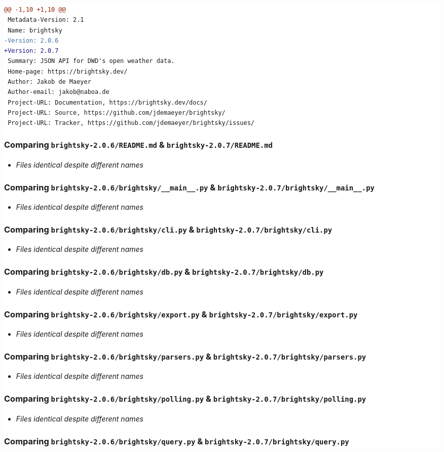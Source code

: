 ```diff
@@ -1,10 +1,10 @@
 Metadata-Version: 2.1
 Name: brightsky
-Version: 2.0.6
+Version: 2.0.7
 Summary: JSON API for DWD's open weather data.
 Home-page: https://brightsky.dev/
 Author: Jakob de Maeyer
 Author-email: jakob@naboa.de
 Project-URL: Documentation, https://brightsky.dev/docs/
 Project-URL: Source, https://github.com/jdemaeyer/brightsky/
 Project-URL: Tracker, https://github.com/jdemaeyer/brightsky/issues/
```

### Comparing `brightsky-2.0.6/README.md` & `brightsky-2.0.7/README.md`

 * *Files identical despite different names*

### Comparing `brightsky-2.0.6/brightsky/__main__.py` & `brightsky-2.0.7/brightsky/__main__.py`

 * *Files identical despite different names*

### Comparing `brightsky-2.0.6/brightsky/cli.py` & `brightsky-2.0.7/brightsky/cli.py`

 * *Files identical despite different names*

### Comparing `brightsky-2.0.6/brightsky/db.py` & `brightsky-2.0.7/brightsky/db.py`

 * *Files identical despite different names*

### Comparing `brightsky-2.0.6/brightsky/export.py` & `brightsky-2.0.7/brightsky/export.py`

 * *Files identical despite different names*

### Comparing `brightsky-2.0.6/brightsky/parsers.py` & `brightsky-2.0.7/brightsky/parsers.py`

 * *Files identical despite different names*

### Comparing `brightsky-2.0.6/brightsky/polling.py` & `brightsky-2.0.7/brightsky/polling.py`

 * *Files identical despite different names*

### Comparing `brightsky-2.0.6/brightsky/query.py` & `brightsky-2.0.7/brightsky/query.py`
